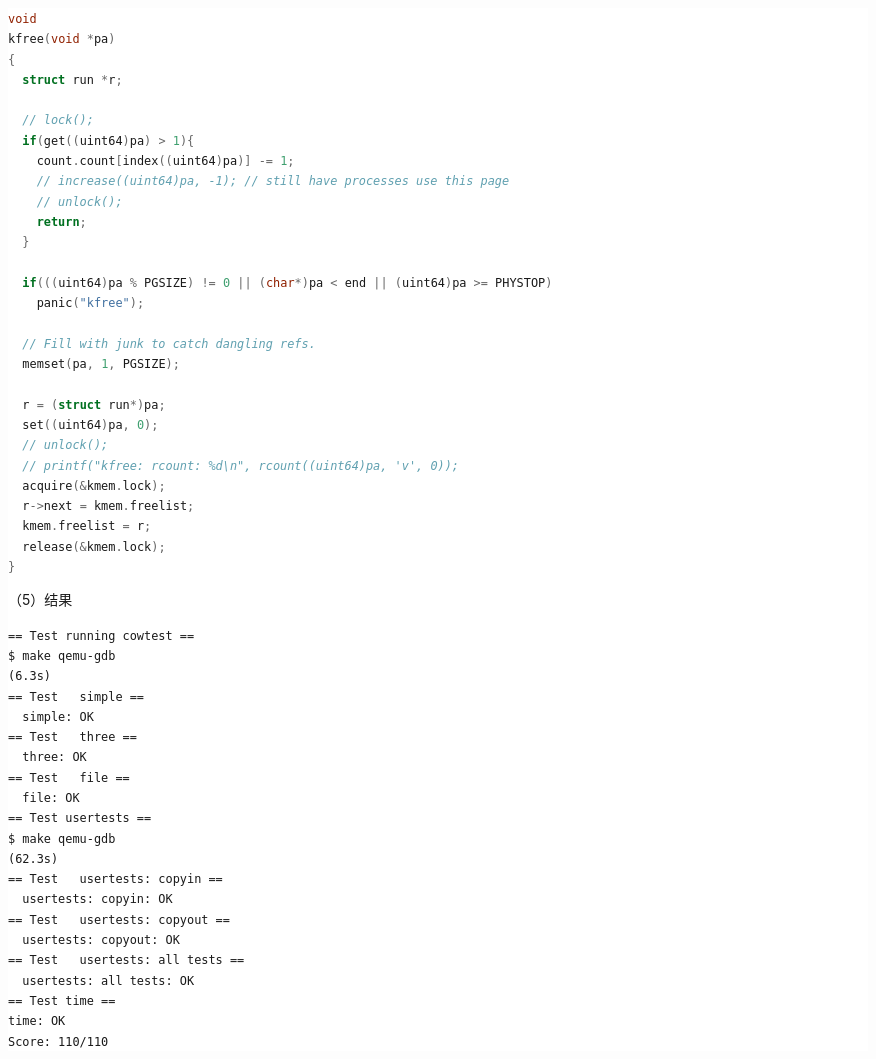 ```c
void
kfree(void *pa)
{
  struct run *r;

  // lock();
  if(get((uint64)pa) > 1){
    count.count[index((uint64)pa)] -= 1;
    // increase((uint64)pa, -1); // still have processes use this page
    // unlock();
    return;
  }

  if(((uint64)pa % PGSIZE) != 0 || (char*)pa < end || (uint64)pa >= PHYSTOP)
    panic("kfree");

  // Fill with junk to catch dangling refs.
  memset(pa, 1, PGSIZE);

  r = (struct run*)pa;
  set((uint64)pa, 0);
  // unlock();
  // printf("kfree: rcount: %d\n", rcount((uint64)pa, 'v', 0));
  acquire(&kmem.lock);
  r->next = kmem.freelist;
  kmem.freelist = r;
  release(&kmem.lock);
}
```

（5）结果

```plain
== Test running cowtest ==
$ make qemu-gdb
(6.3s)
== Test   simple ==
  simple: OK
== Test   three ==
  three: OK
== Test   file ==
  file: OK
== Test usertests ==
$ make qemu-gdb
(62.3s)
== Test   usertests: copyin ==
  usertests: copyin: OK
== Test   usertests: copyout ==
  usertests: copyout: OK
== Test   usertests: all tests ==
  usertests: all tests: OK
== Test time ==
time: OK
Score: 110/110
```
